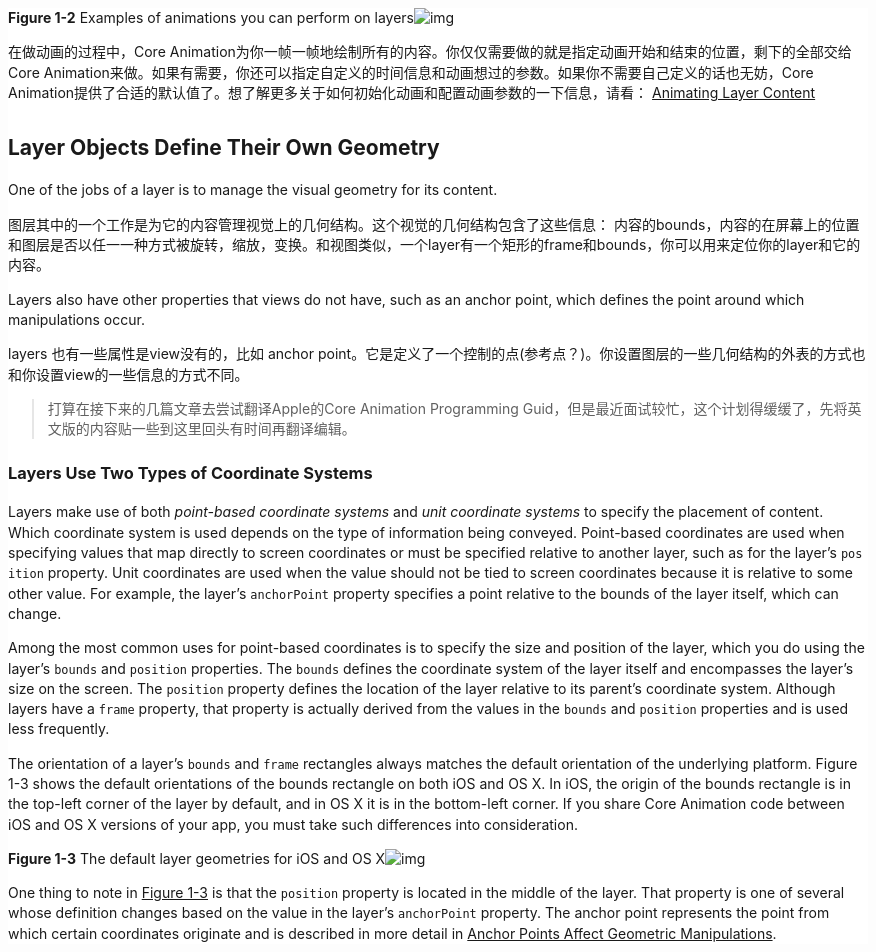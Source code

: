 **Figure 1-2**  Examples of animations you can perform on layers![img](https://developer.apple.com/library/content/documentation/Cocoa/Conceptual/CoreAnimation_guide/Art/basics_animation_types_2x.png)



在做动画的过程中，Core Animation为你一帧一帧地绘制所有的内容。你仅仅需要做的就是指定动画开始和结束的位置，剩下的全部交给Core Animation来做。如果有需要，你还可以指定自定义的时间信息和动画想过的参数。如果你不需要自己定义的话也无妨，Core Animation提供了合适的默认值了。想了解更多关于如何初始化动画和配置动画参数的一下信息，请看： [Animating Layer Content](https://developer.apple.com/library/content/documentation/Cocoa/Conceptual/CoreAnimation_guide/CreatingBasicAnimations/CreatingBasicAnimations.html#//apple_ref/doc/uid/TP40004514-CH3-SW1)

## Layer Objects Define Their Own Geometry

One of the jobs of a layer is to manage the visual geometry for its content. 

图层其中的一个工作是为它的内容管理视觉上的几何结构。这个视觉的几何结构包含了这些信息： 内容的bounds，内容的在屏幕上的位置和图层是否以任一一种方式被旋转，缩放，变换。和视图类似，一个layer有一个矩形的frame和bounds，你可以用来定位你的layer和它的内容。

Layers also have other properties that views do not have, such as an anchor point, which defines the point around which manipulations occur. 

layers 也有一些属性是view没有的，比如 anchor point。它是定义了一个控制的点(参考点？)。你设置图层的一些几何结构的外表的方式也和你设置view的一些信息的方式不同。



>  打算在接下来的几篇文章去尝试翻译Apple的Core Animation Programming Guid，但是最近面试较忙，这个计划得缓缓了，先将英文版的内容贴一些到这里回头有时间再翻译编辑。

### Layers Use Two Types of Coordinate Systems

Layers make use of both *point-based coordinate systems* and *unit coordinate systems* to specify the placement of content. Which coordinate system is used depends on the type of information being conveyed. Point-based coordinates are used when specifying values that map directly to screen coordinates or must be specified relative to another layer, such as for the layer’s `position` property. Unit coordinates are used when the value should not be tied to screen coordinates because it is relative to some other value. For example, the layer’s `anchorPoint` property specifies a point relative to the bounds of the layer itself, which can change.

Among the most common uses for point-based coordinates is to specify the size and position of the layer, which you do using the layer’s `bounds` and `position` properties. The `bounds` defines the coordinate system of the layer itself and encompasses the layer’s size on the screen. The `position` property defines the location of the layer relative to its parent’s coordinate system. Although layers have a `frame` property, that property is actually derived from the values in the `bounds` and `position` properties and is used less frequently.

The orientation of a layer’s `bounds` and `frame` rectangles always matches the default orientation of the underlying platform. Figure 1-3 shows the default orientations of the bounds rectangle on both iOS and OS X. In iOS, the origin of the bounds rectangle is in the top-left corner of the layer by default, and in OS X it is in the bottom-left corner. If you share Core Animation code between iOS and OS X versions of your app, you must take such differences into consideration.

**Figure 1-3**  The default layer geometries for iOS and OS X![img](https://developer.apple.com/library/content/documentation/Cocoa/Conceptual/CoreAnimation_guide/Art/layer_coords_bounds_2x.png)

One thing to note in [Figure 1-3](https://developer.apple.com/library/content/documentation/Cocoa/Conceptual/CoreAnimation_guide/CoreAnimationBasics/CoreAnimationBasics.html#//apple_ref/doc/uid/TP40004514-CH2-SW2) is that the `position` property is located in the middle of the layer. That property is one of several whose definition changes based on the value in the layer’s `anchorPoint` property. The anchor point represents the point from which certain coordinates originate and is described in more detail in [Anchor Points Affect Geometric Manipulations](https://developer.apple.com/library/content/documentation/Cocoa/Conceptual/CoreAnimation_guide/CoreAnimationBasics/CoreAnimationBasics.html#//apple_ref/doc/uid/TP40004514-CH2-SW17).
